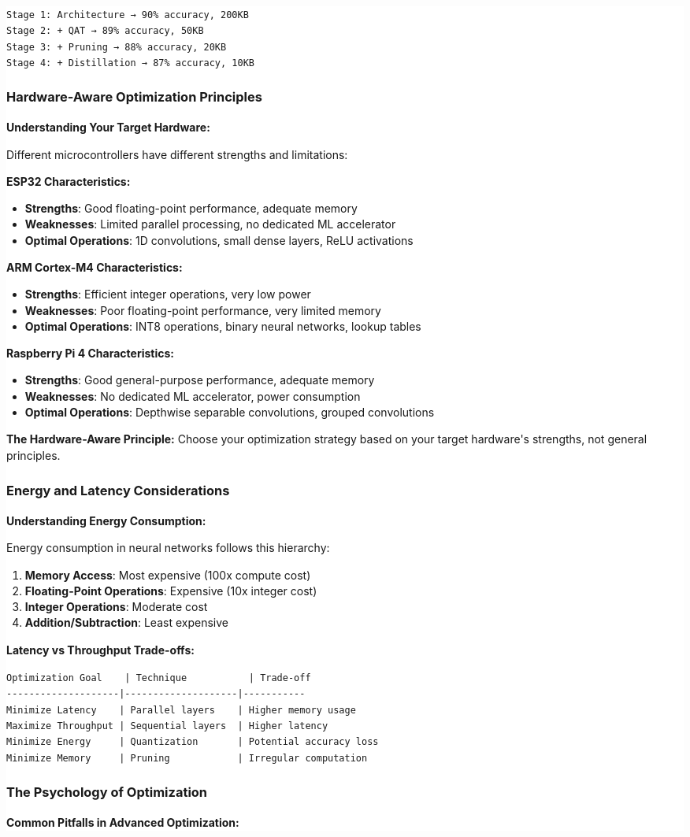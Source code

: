 ```
Stage 1: Architecture → 90% accuracy, 200KB
Stage 2: + QAT → 89% accuracy, 50KB  
Stage 3: + Pruning → 88% accuracy, 20KB
Stage 4: + Distillation → 87% accuracy, 10KB
```

### Hardware-Aware Optimization Principles

**Understanding Your Target Hardware:**

Different microcontrollers have different strengths and limitations:

**ESP32 Characteristics:**
- **Strengths**: Good floating-point performance, adequate memory
- **Weaknesses**: Limited parallel processing, no dedicated ML accelerator
- **Optimal Operations**: 1D convolutions, small dense layers, ReLU activations

**ARM Cortex-M4 Characteristics:**
- **Strengths**: Efficient integer operations, very low power
- **Weaknesses**: Poor floating-point performance, very limited memory
- **Optimal Operations**: INT8 operations, binary neural networks, lookup tables

**Raspberry Pi 4 Characteristics:**
- **Strengths**: Good general-purpose performance, adequate memory
- **Weaknesses**: No dedicated ML accelerator, power consumption
- **Optimal Operations**: Depthwise separable convolutions, grouped convolutions

**The Hardware-Aware Principle:**
Choose your optimization strategy based on your target hardware's strengths, not general principles.

### Energy and Latency Considerations

**Understanding Energy Consumption:**

Energy consumption in neural networks follows this hierarchy:
1. **Memory Access**: Most expensive (100x compute cost)
2. **Floating-Point Operations**: Expensive (10x integer cost)
3. **Integer Operations**: Moderate cost
4. **Addition/Subtraction**: Least expensive

**Latency vs Throughput Trade-offs:**

```
Optimization Goal    | Technique           | Trade-off
--------------------|--------------------|-----------
Minimize Latency    | Parallel layers    | Higher memory usage
Maximize Throughput | Sequential layers  | Higher latency
Minimize Energy     | Quantization       | Potential accuracy loss
Minimize Memory     | Pruning            | Irregular computation
```

### The Psychology of Optimization

**Common Pitfalls in Advanced Optimization:**
